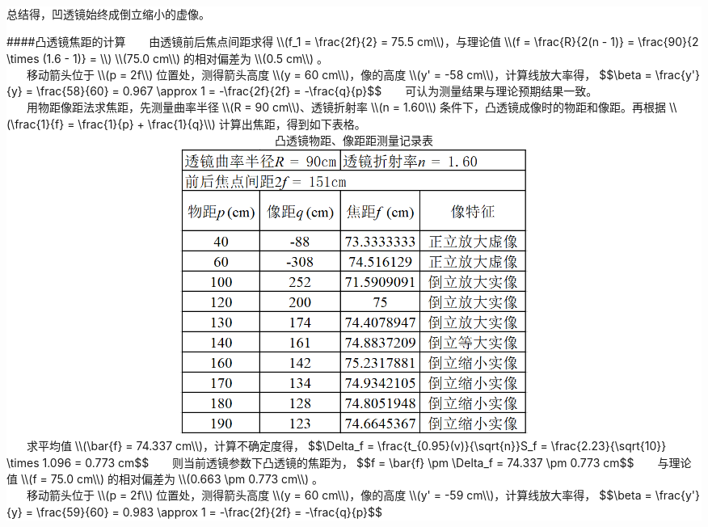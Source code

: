 总结得，凹透镜始终成倒立缩小的虚像。
<div STYLE="page-break-after: always;"></div>
####凸透镜焦距的计算
&ensp;&ensp;&ensp;
由透镜前后焦点间距求得 \\(f_1 = \frac{2f}{2} = 75.5 cm\\)，与理论值 \\(f = \frac{R}{2(n - 1)} = \frac{90}{2 \times (1.6 - 1)} = \\) \\(75.0 cm\\) 的相对偏差为 \\(0.5 cm\\) 。
<br>
&ensp;&ensp;&ensp;
移动箭头位于 \\(p = 2f\\) 位置处，测得箭头高度 \\(y = 60 cm\\)，像的高度 \\(y' = -58 cm\\)，计算线放大率得，
$$\beta = \frac{y'}{y} = \frac{58}{60} = 0.967 \approx 1 = -\frac{2f}{2f} = -\frac{q}{p}$$
&ensp;&ensp;&ensp;
可认为测量结果与理论预期结果一致。
<br>
&ensp;&ensp;&ensp;
用物距像距法求焦距，先测量曲率半径 \\(R = 90 cm\\)、透镜折射率 \\(n = 1.60\\) 条件下，凸透镜成像时的物距和像距。再根据 \\(\frac{1}{f} = \frac{1}{p} + \frac{1}{q}\\) 计算出焦距，得到如下表格。
<center>
凸透镜物距、像距距测量记录表
<br>
<img src="./13.png" width = 50%>
</center>
&ensp;&ensp;&ensp;
求平均值 \\(\bar{f} = 74.337 cm\\)，计算不确定度得，
$$\Delta_f = \frac{t_{0.95}(v)}{\sqrt{n}}S_f = \frac{2.23}{\sqrt{10}} \times 1.096 = 0.773 cm$$
&ensp;&ensp;&ensp;
则当前透镜参数下凸透镜的焦距为，
$$f = \bar{f} \pm \Delta_f = 74.337 \pm 0.773 cm$$
&ensp;&ensp;&ensp;
与理论值 \\(f = 75.0 cm\\) 的相对偏差为 \\(0.663 \pm 0.773 cm\\) 。
<br>
&ensp;&ensp;&ensp;
移动箭头位于 \\(p = 2f\\) 位置处，测得箭头高度 \\(y = 60 cm\\)，像的高度 \\(y' = -59 cm\\)，计算线放大率得，
$$\beta = \frac{y'}{y} = \frac{59}{60} = 0.983 \approx 1 = -\frac{2f}{2f} = -\frac{q}{p}$$